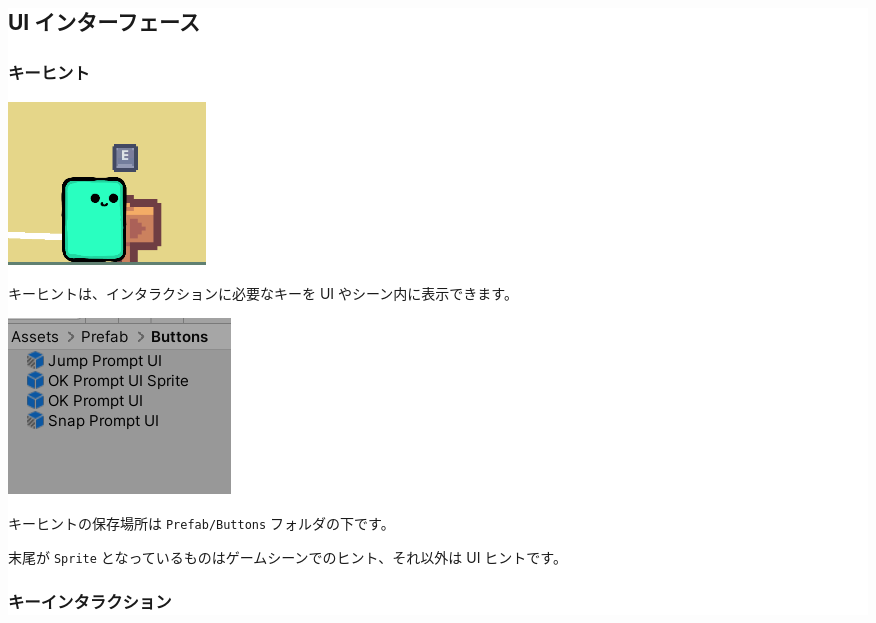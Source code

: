 ## UI インターフェース

### キーヒント

![tips](tips.png)


キーヒントは、インタラクションに必要なキーを UI やシーン内に表示できます。

![keys](keys.png)

キーヒントの保存場所は `Prefab/Buttons` フォルダの下です。

末尾が `Sprite` となっているものはゲームシーンでのヒント、それ以外は UI ヒントです。


### キーインタラクション
